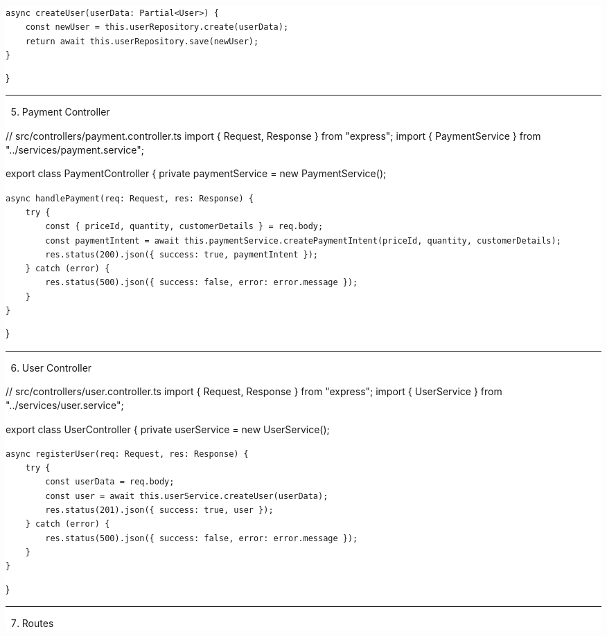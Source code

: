    async createUser(userData: Partial<User>) {
        const newUser = this.userRepository.create(userData);
        return await this.userRepository.save(newUser);
    }
}


---

5. Payment Controller

// src/controllers/payment.controller.ts
import { Request, Response } from "express";
import { PaymentService } from "../services/payment.service";

export class PaymentController {
    private paymentService = new PaymentService();

    async handlePayment(req: Request, res: Response) {
        try {
            const { priceId, quantity, customerDetails } = req.body;
            const paymentIntent = await this.paymentService.createPaymentIntent(priceId, quantity, customerDetails);
            res.status(200).json({ success: true, paymentIntent });
        } catch (error) {
            res.status(500).json({ success: false, error: error.message });
        }
    }
}


---

6. User Controller

// src/controllers/user.controller.ts
import { Request, Response } from "express";
import { UserService } from "../services/user.service";

export class UserController {
    private userService = new UserService();

    async registerUser(req: Request, res: Response) {
        try {
            const userData = req.body;
            const user = await this.userService.createUser(userData);
            res.status(201).json({ success: true, user });
        } catch (error) {
            res.status(500).json({ success: false, error: error.message });
        }
    }
}


---

7. Routes
